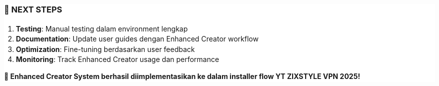 ### **🚀 NEXT STEPS**
1. **Testing**: Manual testing dalam environment lengkap
2. **Documentation**: Update user guides dengan Enhanced Creator workflow  
3. **Optimization**: Fine-tuning berdasarkan user feedback
4. **Monitoring**: Track Enhanced Creator usage dan performance

**🎯 Enhanced Creator System berhasil diimplementasikan ke dalam installer flow YT ZIXSTYLE VPN 2025!**
